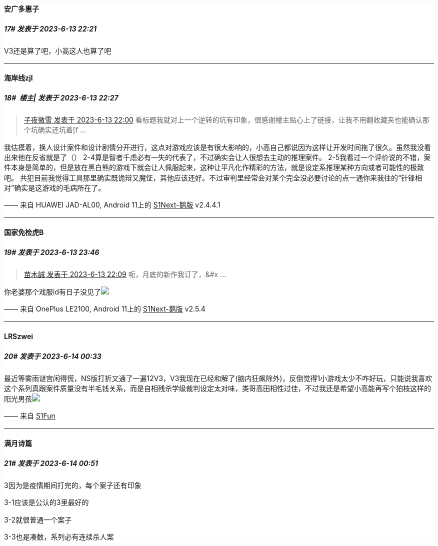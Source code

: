 ####  安广多惠子  
##### 17#       发表于 2023-6-13 22:21

V3还是算了吧，小高这人也算了吧

*****

####  海岸线zjl  
##### 18#         楼主| 发表于 2023-6-13 22:27

<blockquote><a href="httphttps://bbs.saraba1st.com/2b/forum.php?mod=redirect&amp;goto=findpost&amp;pid=61273170&amp;ptid=2139886" target="_blank">子夜微雪 发表于 2023-6-13 22:00</a>
看标题我就对上一个逆转的坑有印象，很感谢楼主贴心上了链接，让我不用翻收藏夹也能确认那个坑确实还坑着[f ...</blockquote>
我估摸着，换人设计案件和设计剧情分开进行，这点对游戏应该是有很大影响的，小高自己都说因为这样让开发时间拖了很久。虽然我没看出来他在反省就是了（）
2-4算是智者千虑必有一失的代表了，不过确实会让人很想去主动的推理案件。
2-5我看过一个评价说的不错，案件本身是简单的，但是放在黑白熊的游戏下就会让人佩服起来，这种让平凡化作精彩的方法，就是设定系推理某种方向或者可能性的极致吧。
共犯目前我觉得工具那里确实既诡辩又魔怔，其他应该还好。不过审判里经常会对某个完全没必要讨论的点一通你来我往的“针锋相对”确实是这游戏的毛病所在了。

—— 来自 HUAWEI JAD-AL00, Android 11上的 [S1Next-鹅版](https://github.com/ykrank/S1-Next/releases) v2.4.4.1

*****

####  国家免检虎B  
##### 19#       发表于 2023-6-13 23:46

<blockquote><a href="httphttps://bbs.saraba1st.com/2b/forum.php?mod=redirect&amp;goto=findpost&amp;pid=61273327&amp;ptid=2139886" target="_blank">苗木誠 发表于 2023-6-13 22:09</a>
呃，月底的新作我订了，&amp;#x ...</blockquote>
你老婆那个戏服id有日子没见了<img src="https://static.saraba1st.com/image/smiley/face2017/037.png" referrerpolicy="no-referrer">

—— 来自 OnePlus LE2100, Android 11上的 [S1Next-鹅版](https://github.com/ykrank/S1-Next/releases) v2.5.4

*****

####  LRSzwei  
##### 20#       发表于 2023-6-14 00:33

最近等雾雨谜宫闲得慌，NS版打折又通了一遍12V3，V3我现在已经和解了(脑内狂飙除外)，反倒觉得1小游戏太少不咋好玩，只能说我喜欢这个系列真跟案件质量没有半毛钱关系，而是自相残杀学级裁判设定太对味，类哥高田相性过佳，不过我还是希望小高能再写个狛枝这样的阳光男孩<img src="https://static.saraba1st.com/image/smiley/face2017/067.png" referrerpolicy="no-referrer">

—— 来自 [S1Fun](https://s1fun.koalcat.com)

*****

####  满月诗篇  
##### 21#       发表于 2023-6-14 00:51

3因为是疫情期间打完的，每个案子还有印象

3-1应该是公认的3里最好的

3-2就很普通一个案子

3-3也是凑数，系列必有连续杀人案
